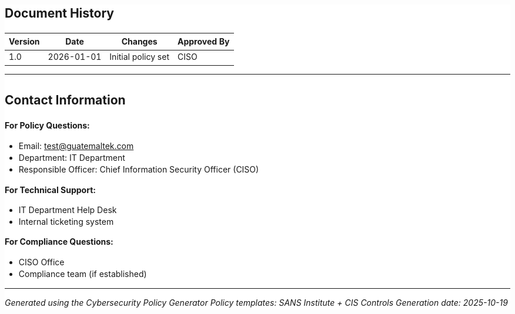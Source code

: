 
## Document History

| Version | Date | Changes | Approved By |
|---------|------|---------|-------------|
| 1.0 | 2026-01-01 | Initial policy set | CISO |

---

## Contact Information

**For Policy Questions:**
- Email: test@guatemaltek.com
- Department: IT Department
- Responsible Officer: Chief Information Security Officer (CISO)

**For Technical Support:**
- IT Department Help Desk
- Internal ticketing system

**For Compliance Questions:**
- CISO Office
- Compliance team (if established)

---

*Generated using the Cybersecurity Policy Generator*
*Policy templates: SANS Institute + CIS Controls*
*Generation date: 2025-10-19*
